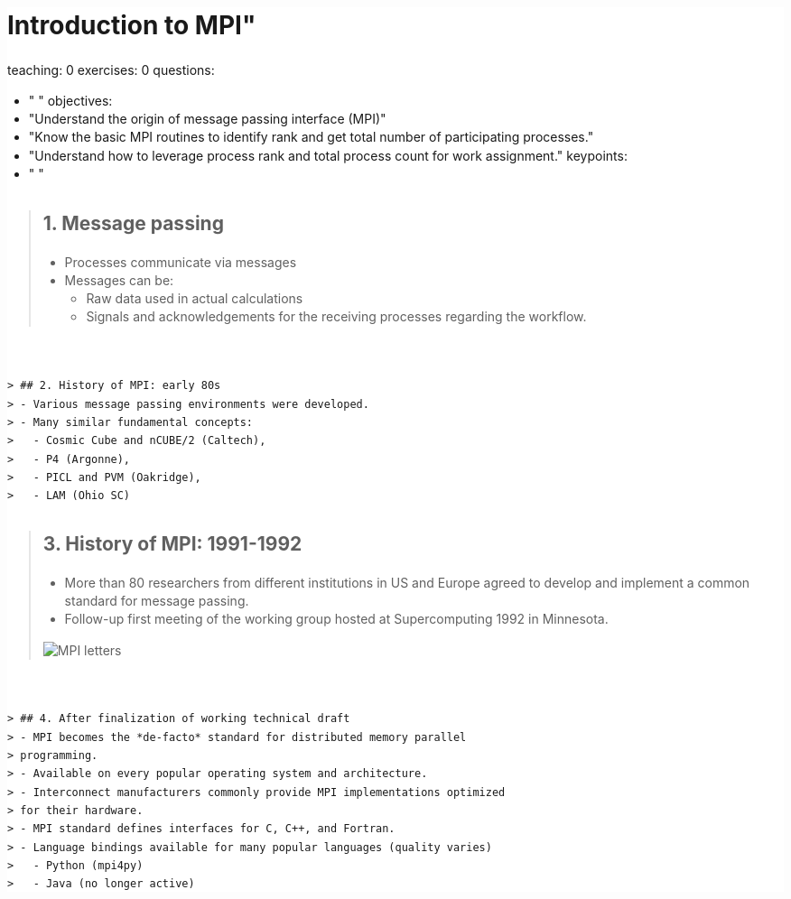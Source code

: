 
# Introduction to MPI"
teaching: 0
exercises: 0
questions:
- " "
objectives:
- "Understand the origin of message passing interface (MPI)"
- "Know the basic MPI routines to identify rank and get total number of participating processes."
- "Understand how to leverage process rank and total process count for work assignment."
keypoints:
- " "


> ## 1. Message passing
> - Processes communicate via messages
> - Messages can be:
>   - Raw data used in actual calculations
>   - Signals and acknowledgements for the receiving processes regarding the workflow.
```


> ## 2. History of MPI: early 80s
> - Various message passing environments were developed.
> - Many similar fundamental concepts:
>   - Cosmic Cube and nCUBE/2 (Caltech), 
>   - P4 (Argonne), 
>   - PICL and PVM (Oakridge), 
>   - LAM (Ohio SC)
```


> ## 3. History of MPI: 1991-1992
> - More than 80 researchers from different institutions in US and Europe agreed 
> to develop and implement a common standard for message passing.
> - Follow-up first meeting of the working group hosted at Supercomputing 1992 in 
> Minnesota. 
>
> <img src="../assets/figure/07-intro-mpi/01.png" alt="MPI letters" style="height:600px">
```


> ## 4. After finalization of working technical draft
> - MPI becomes the *de-facto* standard for distributed memory parallel 
> programming.
> - Available on every popular operating system and architecture.
> - Interconnect manufacturers commonly provide MPI implementations optimized 
> for their hardware.
> - MPI standard defines interfaces for C, C++, and Fortran.
> - Language bindings available for many popular languages (quality varies)
>   - Python (mpi4py)
>   - Java (no longer active)
```
